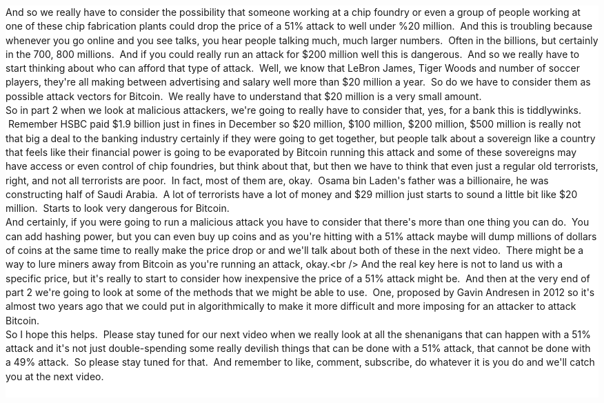 And so we really have to consider the possibility that someone working at a chip foundry or even a group of people working at one of these chip fabrication plants could drop the price of a 51% attack to well under %20 million. &nbsp;And this is troubling because whenever you go online and you see talks, you hear people talking much, much larger numbers. &nbsp;Often in the billions, but certainly in the 700, 800 millions. &nbsp;And if you could really run an attack for $200 million well this is dangerous. &nbsp;And so we really have to start thinking about who can afford that type of attack. &nbsp;Well, we know that LeBron James, Tiger Woods and number of soccer players, they're all making between advertising and salary well more than $20 million a year. &nbsp;So do we have to consider them as possible attack vectors for Bitcoin. &nbsp;We really have to understand that $20 million is a very small amount.<br />
So in part 2 when we look at malicious attackers, we're going to really have to consider that, yes, for a bank this is tiddlywinks. &nbsp;Remember HSBC paid $1.9 billion just in fines in December so $20 million, $100 million, $200 million, $500 million is really not that big a deal to the banking industry certainly if they were going to get together, but people talk about a sovereign like a country that feels like their financial power is going to be evaporated by Bitcoin running this attack and some of these sovereigns may have access or even control of chip foundries, but think about that, but then we have to think that even just a regular old terrorists, right, and not all terrorists are poor. &nbsp;In fact, most of them are, okay. &nbsp;Osama bin Laden's father was a billionaire, he was constructing half of Saudi Arabia. &nbsp;A lot of terrorists have a lot of money and $29 million just starts to sound a little bit like $20 million. &nbsp;Starts to look very dangerous for Bitcoin.<br />
And certainly, if you were going to run a malicious attack you have to consider that there's more than one thing you can do. &nbsp;You can add hashing power, but you can even buy up coins and as you're hitting with a 51% attack maybe will dump millions of dollars of coins at the same time to really make the price drop or and we'll talk about both of these in the next video. &nbsp;There might be a way to lure miners away from Bitcoin as you're running an attack, okay.\<br />
And the real key here is not to land us with a specific price, but it's really to start to consider how inexpensive the price of a 51% attack might be. &nbsp;And then at the very end of part 2 we're going to look at some of the methods that we might be able to use. &nbsp;One, proposed by Gavin Andresen in 2012 so it's almost two years ago that we could put in algorithmically to make it more difficult and more imposing for an attacker to attack Bitcoin.<br />
So I hope this helps. &nbsp;Please stay tuned for our next video when we really look at all the shenanigans that can happen with a 51% attack and it's not just double-spending some really devilish things that can be done with a 51% attack, that cannot be done with a 49% attack. &nbsp;So please stay tuned for that. &nbsp;And remember to like, comment, subscribe, do whatever it is you do and we'll catch you at the next video.<br />
<br /></div>
